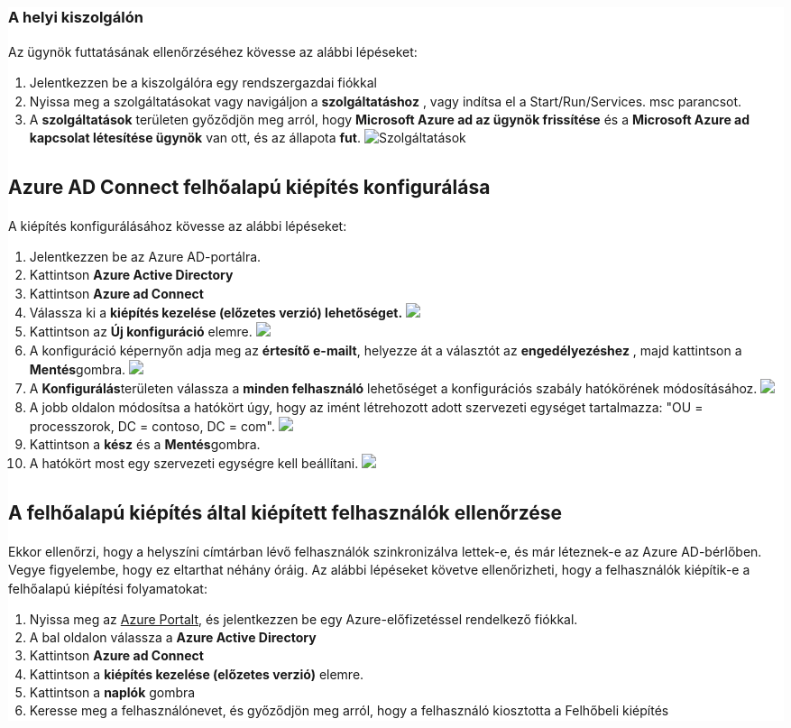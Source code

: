 ### <a name="on-the-local-server"></a>A helyi kiszolgálón
Az ügynök futtatásának ellenőrzéséhez kövesse az alábbi lépéseket:

1.  Jelentkezzen be a kiszolgálóra egy rendszergazdai fiókkal
2.  Nyissa meg a szolgáltatásokat vagy navigáljon a **szolgáltatáshoz** , vagy indítsa el a Start/Run/Services. msc parancsot.
3.  A **szolgáltatások** területen győződjön meg arról, hogy **Microsoft Azure ad az ügynök frissítése** és a **Microsoft Azure ad kapcsolat létesítése ügynök** van ott, és az állapota **fut**.
![Szolgáltatások](media/how-to-troubleshoot/troubleshoot1.png)

## <a name="configure-azure-ad-connect-cloud-provisioning"></a>Azure AD Connect felhőalapú kiépítés konfigurálása
A kiépítés konfigurálásához kövesse az alábbi lépéseket:

 1. Jelentkezzen be az Azure AD-portálra.
 2. Kattintson **Azure Active Directory**
 3. Kattintson **Azure ad Connect**
 4. Válassza ki a **kiépítés kezelése (előzetes verzió) lehetőséget.**
 ![](media/how-to-configure/manage1.png)</br>
 5.  Kattintson az **Új konfiguráció** elemre.
 ![](media/tutorial-single-forest/configure1.png)</br>
 6.  A konfiguráció képernyőn adja meg az **értesítő e-mailt**, helyezze át a választót az **engedélyezéshez** , majd kattintson a **Mentés**gombra.
 ![](media/tutorial-single-forest/configure2.png)</br>
 7. A **Konfigurálás**területen válassza a **minden felhasználó** lehetőséget a konfigurációs szabály hatókörének módosításához.
 ![](media/how-to-configure/scope2.png)</br>
 8. A jobb oldalon módosítsa a hatókört úgy, hogy az imént létrehozott adott szervezeti egységet tartalmazza: "OU = processzorok, DC = contoso, DC = com".
 ![](media/tutorial-existing-forest/scope2.png)</br>
 9.  Kattintson a **kész** és a **Mentés**gombra.
 10. A hatókört most egy szervezeti egységre kell beállítani. 
 ![](media/tutorial-existing-forest/scope3.png)</br>
 

## <a name="verify-users-are-provisioned-by-cloud-provisioning"></a>A felhőalapú kiépítés által kiépített felhasználók ellenőrzése
Ekkor ellenőrzi, hogy a helyszíni címtárban lévő felhasználók szinkronizálva lettek-e, és már léteznek-e az Azure AD-bérlőben.  Vegye figyelembe, hogy ez eltarthat néhány óráig.  Az alábbi lépéseket követve ellenőrizheti, hogy a felhasználók kiépítik-e a felhőalapú kiépítési folyamatokat:

1. Nyissa meg az [Azure Portalt](https://portal.azure.com), és jelentkezzen be egy Azure-előfizetéssel rendelkező fiókkal.
2. A bal oldalon válassza a **Azure Active Directory**
3. Kattintson **Azure ad Connect**
4. Kattintson a **kiépítés kezelése (előzetes verzió)** elemre.
5. Kattintson a **naplók** gombra
6. Keresse meg a felhasználónevet, és győződjön meg arról, hogy a felhasználó kiosztotta a Felhőbeli kiépítés
